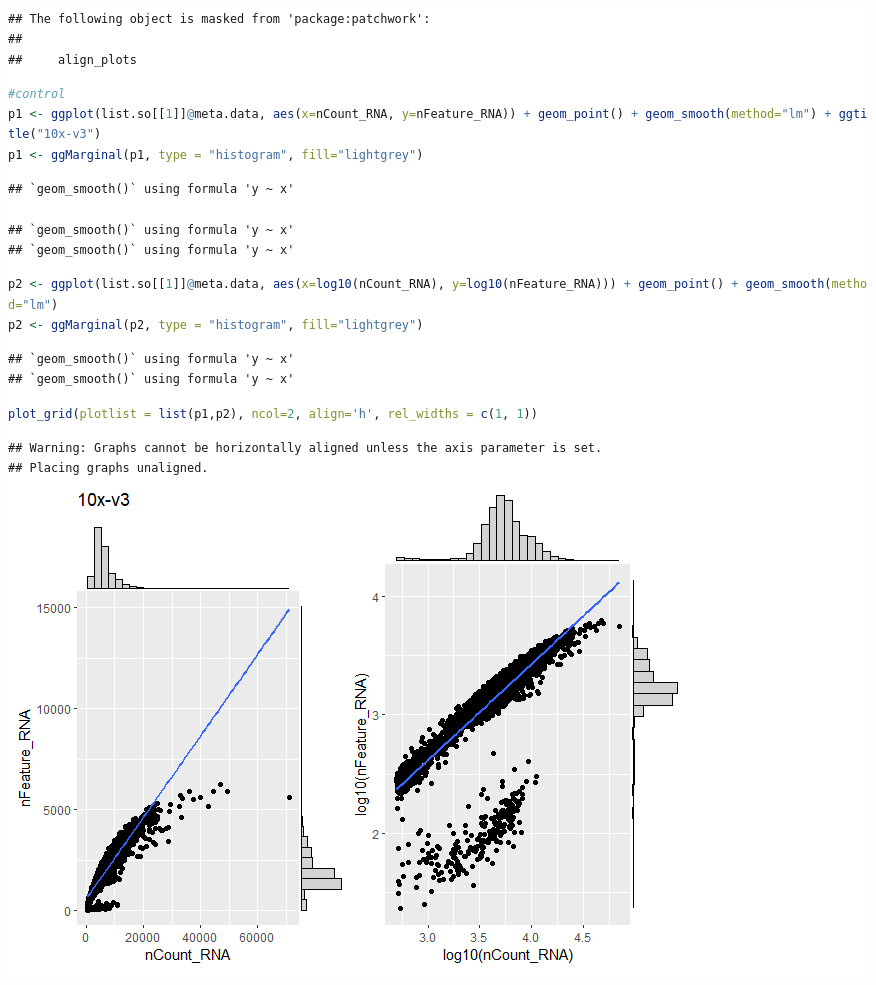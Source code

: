     ## The following object is masked from 'package:patchwork':
    ## 
    ##     align_plots

``` r
#control
p1 <- ggplot(list.so[[1]]@meta.data, aes(x=nCount_RNA, y=nFeature_RNA)) + geom_point() + geom_smooth(method="lm") + ggtitle("10x-v3")
p1 <- ggMarginal(p1, type = "histogram", fill="lightgrey")
```

    ## `geom_smooth()` using formula 'y ~ x'

    ## `geom_smooth()` using formula 'y ~ x'
    ## `geom_smooth()` using formula 'y ~ x'

``` r
p2 <- ggplot(list.so[[1]]@meta.data, aes(x=log10(nCount_RNA), y=log10(nFeature_RNA))) + geom_point() + geom_smooth(method="lm")
p2 <- ggMarginal(p2, type = "histogram", fill="lightgrey")
```

    ## `geom_smooth()` using formula 'y ~ x'
    ## `geom_smooth()` using formula 'y ~ x'

``` r
plot_grid(plotlist = list(p1,p2), ncol=2, align='h', rel_widths = c(1, 1))
```

    ## Warning: Graphs cannot be horizontally aligned unless the axis parameter is set.
    ## Placing graphs unaligned.

![](jumpcode_pbmc_analysis_files/figure-gfm/plotting%20relationship%20between%20detected%20genes%20and%20counts%20control-1.png)